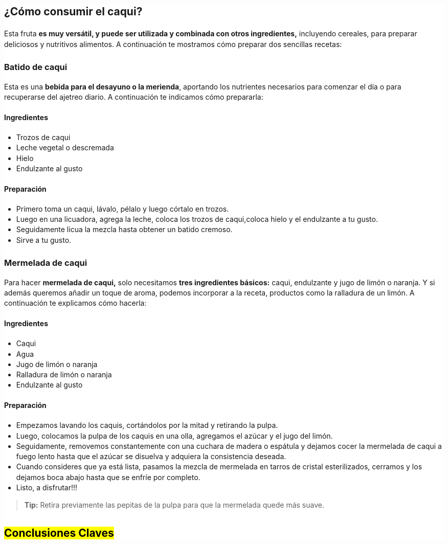 ## ¿Cómo consumir el caqui?

Esta fruta **es muy versátil, y puede ser utilizada y combinada con otros ingredientes,** incluyendo cereales, para preparar deliciosos y nutritivos alimentos. A continuación te mostramos cómo preparar dos sencillas recetas:

### Batido de caqui

Esta es una **bebida para el desayuno o la merienda**, aportando los nutrientes necesarios para comenzar el día o para recuperarse del ajetreo diario. A continuación te indicamos cómo prepararla:

#### Ingredientes

* Trozos de caqui
* Leche vegetal o descremada
* Hielo
* Endulzante al gusto

#### Preparación

* Primero toma un caqui, lávalo, pélalo y luego córtalo en trozos.
* Luego en una licuadora, agrega la leche, coloca los trozos de caqui,coloca hielo y el endulzante a tu gusto.
* Seguidamente licua la mezcla hasta obtener un batido cremoso.
* Sirve a tu gusto.

### Mermelada de caqui

Para hacer **mermelada de caqui,** solo necesitamos **tres ingredientes básicos:** caqui, endulzante y jugo de limón o naranja. Y si además queremos añadir un toque de aroma, podemos incorporar a la receta, productos como la ralladura de un limón. A continuación te explicamos cómo hacerla:

#### Ingredientes

* Caqui
* Agua
* Jugo de limón o naranja
* Ralladura de limón o naranja
* Endulzante al gusto

#### Preparación

* Empezamos lavando los caquis, cortándolos por la mitad y retirando la pulpa.
* Luego, colocamos la pulpa de los caquis en una olla, agregamos el azúcar y el jugo del limón.
* Seguidamente, removemos constantemente con una cuchara de madera o espátula y dejamos cocer la mermelada de caqui a fuego lento hasta que el azúcar se disuelva y adquiera la consistencia deseada.
* Cuando consideres que ya está lista, pasamos la mezcla de mermelada en tarros de cristal esterilizados, cerramos y los dejamos boca abajo hasta que se enfríe por completo.
* Listo, a disfrutar!!!

> **Tip:** Retira previamente las pepitas de la pulpa para que la mermelada quede más suave.

## <mark>Conclusiones Claves</mark>
